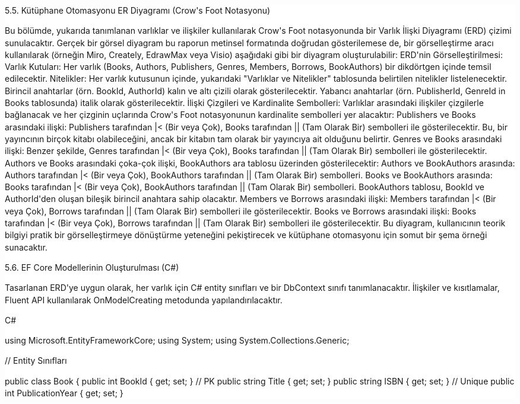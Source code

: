 5.5. Kütüphane Otomasyonu ER Diyagramı (Crow's Foot Notasyonu)

Bu bölümde, yukarıda tanımlanan varlıklar ve ilişkiler kullanılarak Crow's Foot notasyonunda bir Varlık İlişki Diyagramı (ERD) çizimi sunulacaktır. Gerçek bir görsel diyagram bu raporun metinsel formatında doğrudan gösterilemese de, bir görselleştirme aracı kullanılarak (örneğin Miro, Creately, EdrawMax veya Visio) aşağıdaki gibi bir diyagram oluşturulabilir:
ERD'nin Görselleştirilmesi:
Varlık Kutuları: Her varlık (Books, Authors, Publishers, Genres, Members, Borrows, BookAuthors) bir dikdörtgen içinde temsil edilecektir.
Nitelikler: Her varlık kutusunun içinde, yukarıdaki "Varlıklar ve Nitelikler" tablosunda belirtilen nitelikler listelenecektir.
Birincil anahtarlar (örn. BookId, AuthorId) kalın ve altı çizili olarak gösterilecektir.
Yabancı anahtarlar (örn. PublisherId, GenreId in Books tablosunda) italik olarak gösterilecektir.
İlişki Çizgileri ve Kardinalite Sembolleri: Varlıklar arasındaki ilişkiler çizgilerle bağlanacak ve her çizginin uçlarında Crow's Foot notasyonunun kardinalite sembolleri yer alacaktır:
Publishers ve Books arasındaki ilişki: Publishers tarafından |< (Bir veya Çok), Books tarafından || (Tam Olarak Bir) sembolleri ile gösterilecektir. Bu, bir yayıncının birçok kitabı olabileceğini, ancak bir kitabın tam olarak bir yayıncıya ait olduğunu belirtir.
Genres ve Books arasındaki ilişki: Benzer şekilde, Genres tarafından |< (Bir veya Çok), Books tarafından || (Tam Olarak Bir) sembolleri ile gösterilecektir.
Authors ve Books arasındaki çoka-çok ilişki, BookAuthors ara tablosu üzerinden gösterilecektir:
Authors ve BookAuthors arasında: Authors tarafından |< (Bir veya Çok), BookAuthors tarafından || (Tam Olarak Bir) sembolleri.
Books ve BookAuthors arasında: Books tarafından |< (Bir veya Çok), BookAuthors tarafından || (Tam Olarak Bir) sembolleri.
BookAuthors tablosu, BookId ve AuthorId'den oluşan bileşik birincil anahtara sahip olacaktır.
Members ve Borrows arasındaki ilişki: Members tarafından |< (Bir veya Çok), Borrows tarafından || (Tam Olarak Bir) sembolleri ile gösterilecektir.
Books ve Borrows arasındaki ilişki: Books tarafından |< (Bir veya Çok), Borrows tarafından || (Tam Olarak Bir) sembolleri ile gösterilecektir.
Bu diyagram, kullanıcının teorik bilgiyi pratik bir görselleştirmeye dönüştürme yeteneğini pekiştirecek ve kütüphane otomasyonu için somut bir şema örneği sunacaktır.

5.6. EF Core Modellerinin Oluşturulması (C#)

Tasarlanan ERD'ye uygun olarak, her varlık için C# entity sınıfları ve bir DbContext sınıfı tanımlanacaktır. İlişkiler ve kısıtlamalar, Fluent API kullanılarak OnModelCreating metodunda yapılandırılacaktır.

C#


using Microsoft.EntityFrameworkCore;
using System;
using System.Collections.Generic;

// Entity Sınıfları

public class Book
{
    public int BookId { get; set; } // PK
    public string Title { get; set; }
    public string ISBN { get; set; } // Unique
    public int PublicationYear { get; set; }
